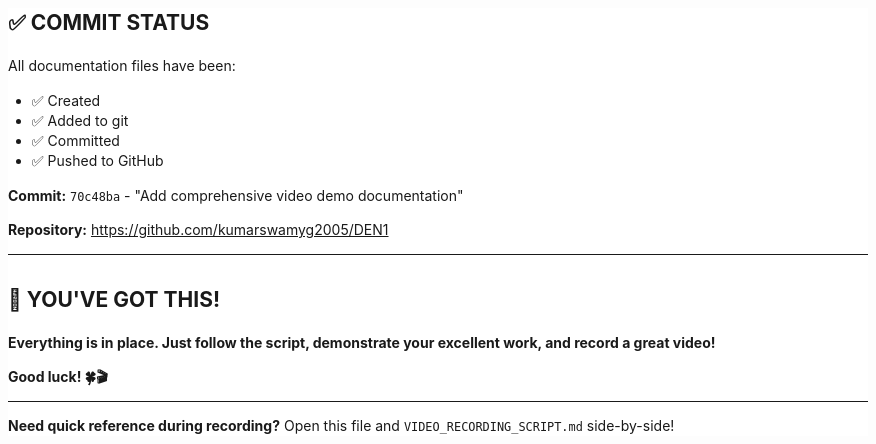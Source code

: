 
## ✅ COMMIT STATUS

All documentation files have been:

- ✅ Created
- ✅ Added to git
- ✅ Committed
- ✅ Pushed to GitHub

**Commit:** `70c48ba` - "Add comprehensive video demo documentation"

**Repository:** https://github.com/kumarswamyg2005/DEN1

---

## 🎉 YOU'VE GOT THIS!

**Everything is in place. Just follow the script, demonstrate your excellent work, and record a great video!**

**Good luck! 🍀🎬**

---

**Need quick reference during recording?**
Open this file and `VIDEO_RECORDING_SCRIPT.md` side-by-side!
